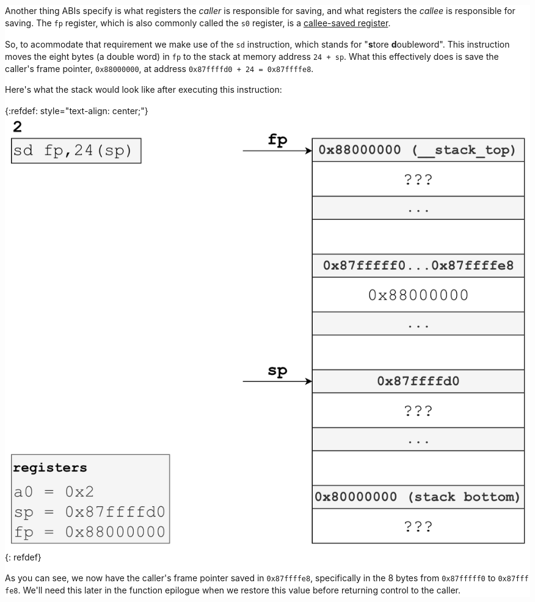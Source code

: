 Another thing ABIs specify is what registers the _caller_ is responsible for saving, and what registers the _callee_ is responsible for saving.  The `fp` register, which is also commonly called the `s0` register, is a [callee-saved register](https://github.com/riscv/riscv-elf-psabi-doc/blob/master/riscv-elf.md#-integer-calling-convention).  

So, to acommodate that requirement we make use of the `sd` instruction, which stands for "**s**tore **d**oubleword".  This instruction moves the eight bytes (a double word) in `fp` to the stack at memory address `24 + sp`.  What this effectively does is save the caller's frame pointer, `0x88000000`, at address `0x87ffffd0 + 24 = 0x87ffffe8`.  

Here's what the stack would look like after executing this instruction:

{:refdef: style="text-align: center;"}
<a href="/assets/img/riscv-from-scratch/pt-4/save-callers-frame-pointer.png">![registers and stack after saving callers frame pointer](/assets/img/riscv-from-scratch/pt-4/save-callers-frame-pointer.png)</a>
{: refdef}

As you can see, we now have the caller's frame pointer saved in `0x87ffffe8`, specifically in the 8 bytes from `0x87fffff0` to `0x87ffffe8`.  We'll need this later in the function epilogue when we restore this value before returning control to the caller.
